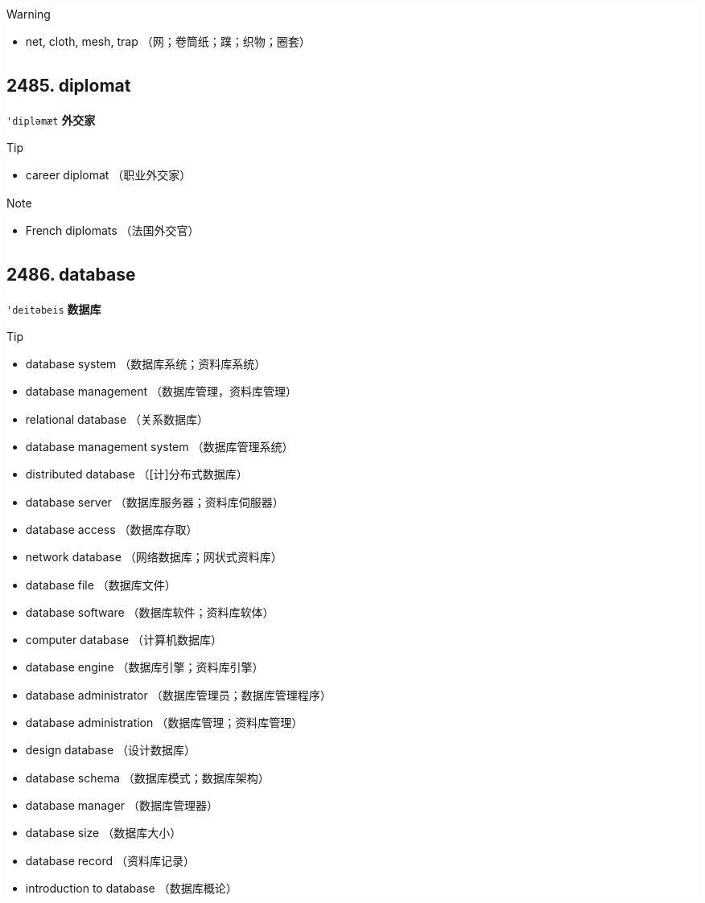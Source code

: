 > [!WARNING]
>
> - net, cloth, mesh, trap （网；卷筒纸；蹼；织物；圈套）
>

## 2485. diplomat

`'dipləmæt`  **外交家**

> [!TIP]
>
> - career diplomat （职业外交家）
>

> [!NOTE]
>
> - French diplomats （法国外交官）
>

## 2486. database

`'deitəbeis`  **数据库**

> [!TIP]
>
> - database system （数据库系统；资料库系统）
>
> - database management （数据库管理，资料库管理）
>
> - relational database （关系数据库）
>
> - database management system （数据库管理系统）
>
> - distributed database （[计]分布式数据库）
>
> - database server （数据库服务器；资料库伺服器）
>
> - database access （数据库存取）
>
> - network database （网络数据库；网状式资料库）
>
> - database file （数据库文件）
>
> - database software （数据库软件；资料库软体）
>
> - computer database （计算机数据库）
>
> - database engine （数据库引擎；资料库引擎）
>
> - database administrator （数据库管理员；数据库管理程序）
>
> - database administration （数据库管理；资料库管理）
>
> - design database （设计数据库）
>
> - database schema （数据库模式；数据库架构）
>
> - database manager （数据库管理器）
>
> - database size （数据库大小）
>
> - database record （资料库记录）
>
> - introduction to database （数据库概论）